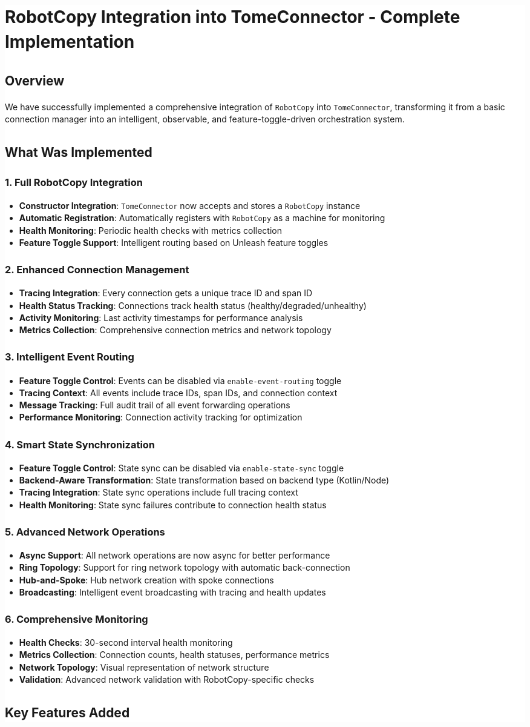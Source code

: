 # RobotCopy Integration into TomeConnector - Complete Implementation

## Overview

We have successfully implemented a comprehensive integration of `RobotCopy` into `TomeConnector`, transforming it from a basic connection manager into an intelligent, observable, and feature-toggle-driven orchestration system.

## What Was Implemented

### 1. **Full RobotCopy Integration**
- **Constructor Integration**: `TomeConnector` now accepts and stores a `RobotCopy` instance
- **Automatic Registration**: Automatically registers with `RobotCopy` as a machine for monitoring
- **Health Monitoring**: Periodic health checks with metrics collection
- **Feature Toggle Support**: Intelligent routing based on Unleash feature toggles

### 2. **Enhanced Connection Management**
- **Tracing Integration**: Every connection gets a unique trace ID and span ID
- **Health Status Tracking**: Connections track health status (healthy/degraded/unhealthy)
- **Activity Monitoring**: Last activity timestamps for performance analysis
- **Metrics Collection**: Comprehensive connection metrics and network topology

### 3. **Intelligent Event Routing**
- **Feature Toggle Control**: Events can be disabled via `enable-event-routing` toggle
- **Tracing Context**: All events include trace IDs, span IDs, and connection context
- **Message Tracking**: Full audit trail of all event forwarding operations
- **Performance Monitoring**: Connection activity tracking for optimization

### 4. **Smart State Synchronization**
- **Feature Toggle Control**: State sync can be disabled via `enable-state-sync` toggle
- **Backend-Aware Transformation**: State transformation based on backend type (Kotlin/Node)
- **Tracing Integration**: State sync operations include full tracing context
- **Health Monitoring**: State sync failures contribute to connection health status

### 5. **Advanced Network Operations**
- **Async Support**: All network operations are now async for better performance
- **Ring Topology**: Support for ring network topology with automatic back-connection
- **Hub-and-Spoke**: Hub network creation with spoke connections
- **Broadcasting**: Intelligent event broadcasting with tracing and health updates

### 6. **Comprehensive Monitoring**
- **Health Checks**: 30-second interval health monitoring
- **Metrics Collection**: Connection counts, health statuses, performance metrics
- **Network Topology**: Visual representation of network structure
- **Validation**: Advanced network validation with RobotCopy-specific checks

## Key Features Added

